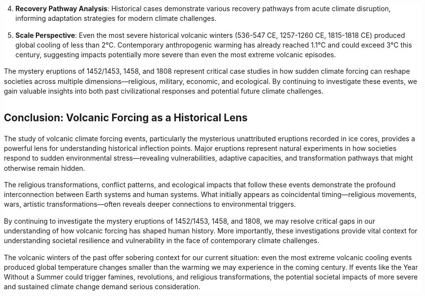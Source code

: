 4. **Recovery Pathway Analysis**: Historical cases demonstrate various recovery pathways from acute climate disruption, informing adaptation strategies for modern climate challenges.

5. **Scale Perspective**: Even the most severe historical volcanic winters (536-547 CE, 1257-1260 CE, 1815-1818 CE) produced global cooling of less than 2°C. Contemporary anthropogenic warming has already reached 1.1°C and could exceed 3°C this century, suggesting impacts potentially more severe than even the most extreme volcanic episodes.

The mystery eruptions of 1452/1453, 1458, and 1808 represent critical case studies in how sudden climate forcing can reshape societies across multiple dimensions—religious, military, economic, and ecological. By continuing to investigate these events, we gain valuable insights into both past civilizational responses and potential future climate challenges.

## Conclusion: Volcanic Forcing as a Historical Lens

The study of volcanic climate forcing events, particularly the mysterious unattributed eruptions recorded in ice cores, provides a powerful lens for understanding historical inflection points. Major eruptions represent natural experiments in how societies respond to sudden environmental stress—revealing vulnerabilities, adaptive capacities, and transformation pathways that might otherwise remain hidden.

The religious transformations, conflict patterns, and ecological impacts that follow these events demonstrate the profound interconnection between Earth systems and human systems. What initially appears as coincidental timing—religious movements, wars, artistic transformations—often reveals deeper connections to environmental triggers.

By continuing to investigate the mystery eruptions of 1452/1453, 1458, and 1808, we may resolve critical gaps in our understanding of how volcanic forcing has shaped human history. More importantly, these investigations provide vital context for understanding societal resilience and vulnerability in the face of contemporary climate challenges.

The volcanic winters of the past offer sobering context for our current situation: even the most extreme volcanic cooling events produced global temperature changes smaller than the warming we may experience in the coming century. If events like the Year Without a Summer could trigger famines, revolutions, and religious transformations, the potential societal impacts of more severe and sustained climate change demand serious consideration.
